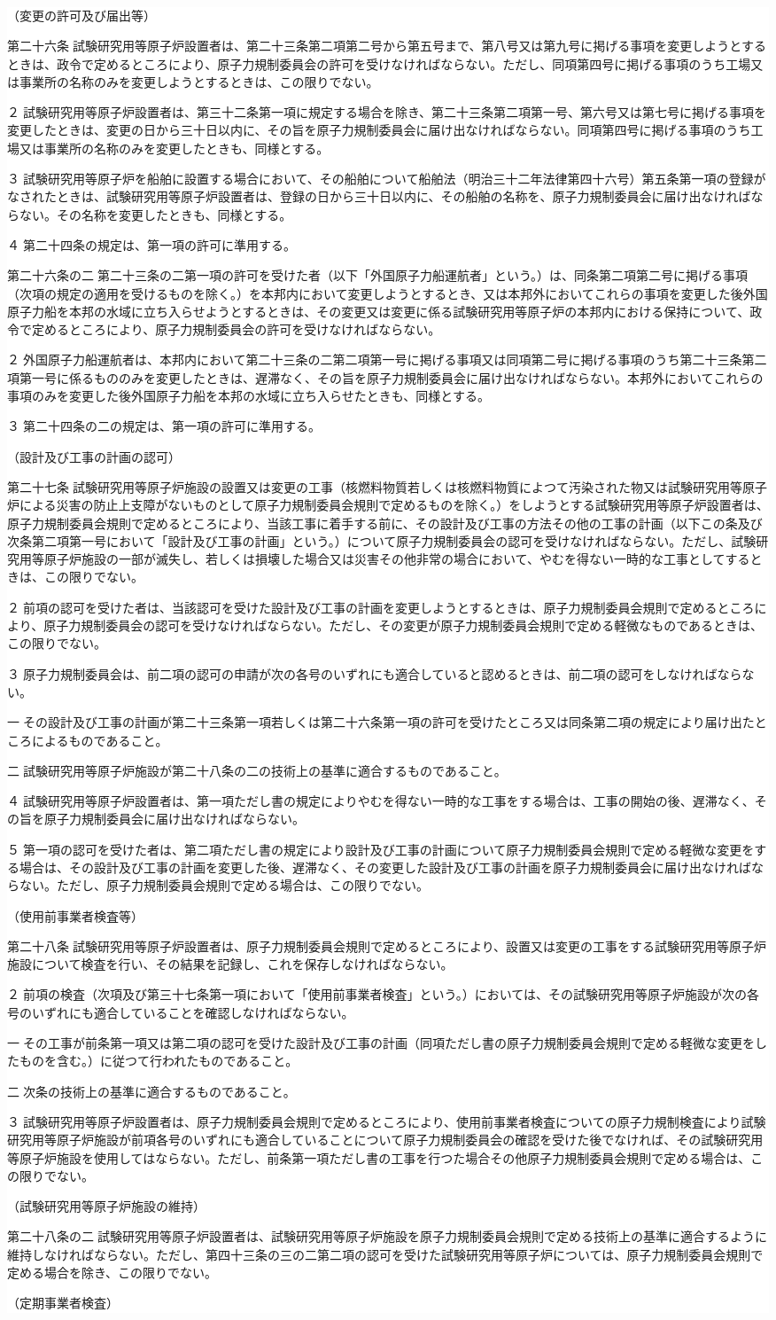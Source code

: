 （変更の許可及び届出等）

第二十六条 試験研究用等原子炉設置者は、第二十三条第二項第二号から第五号まで、第八号又は第九号に掲げる事項を変更しようとするときは、政令で定めるところにより、原子力規制委員会の許可を受けなければならない。ただし、同項第四号に掲げる事項のうち工場又は事業所の名称のみを変更しようとするときは、この限りでない。

２ 試験研究用等原子炉設置者は、第三十二条第一項に規定する場合を除き、第二十三条第二項第一号、第六号又は第七号に掲げる事項を変更したときは、変更の日から三十日以内に、その旨を原子力規制委員会に届け出なければならない。同項第四号に掲げる事項のうち工場又は事業所の名称のみを変更したときも、同様とする。

３ 試験研究用等原子炉を船舶に設置する場合において、その船舶について船舶法（明治三十二年法律第四十六号）第五条第一項の登録がなされたときは、試験研究用等原子炉設置者は、登録の日から三十日以内に、その船舶の名称を、原子力規制委員会に届け出なければならない。その名称を変更したときも、同様とする。

４ 第二十四条の規定は、第一項の許可に準用する。

第二十六条の二 第二十三条の二第一項の許可を受けた者（以下「外国原子力船運航者」という。）は、同条第二項第二号に掲げる事項（次項の規定の適用を受けるものを除く。）を本邦内において変更しようとするとき、又は本邦外においてこれらの事項を変更した後外国原子力船を本邦の水域に立ち入らせようとするときは、その変更又は変更に係る試験研究用等原子炉の本邦内における保持について、政令で定めるところにより、原子力規制委員会の許可を受けなければならない。

２ 外国原子力船運航者は、本邦内において第二十三条の二第二項第一号に掲げる事項又は同項第二号に掲げる事項のうち第二十三条第二項第一号に係るもののみを変更したときは、遅滞なく、その旨を原子力規制委員会に届け出なければならない。本邦外においてこれらの事項のみを変更した後外国原子力船を本邦の水域に立ち入らせたときも、同様とする。

３ 第二十四条の二の規定は、第一項の許可に準用する。

（設計及び工事の計画の認可）

第二十七条 試験研究用等原子炉施設の設置又は変更の工事（核燃料物質若しくは核燃料物質によつて汚染された物又は試験研究用等原子炉による災害の防止上支障がないものとして原子力規制委員会規則で定めるものを除く。）をしようとする試験研究用等原子炉設置者は、原子力規制委員会規則で定めるところにより、当該工事に着手する前に、その設計及び工事の方法その他の工事の計画（以下この条及び次条第二項第一号において「設計及び工事の計画」という。）について原子力規制委員会の認可を受けなければならない。ただし、試験研究用等原子炉施設の一部が滅失し、若しくは損壊した場合又は災害その他非常の場合において、やむを得ない一時的な工事としてするときは、この限りでない。

２ 前項の認可を受けた者は、当該認可を受けた設計及び工事の計画を変更しようとするときは、原子力規制委員会規則で定めるところにより、原子力規制委員会の認可を受けなければならない。ただし、その変更が原子力規制委員会規則で定める軽微なものであるときは、この限りでない。

３ 原子力規制委員会は、前二項の認可の申請が次の各号のいずれにも適合していると認めるときは、前二項の認可をしなければならない。

一 その設計及び工事の計画が第二十三条第一項若しくは第二十六条第一項の許可を受けたところ又は同条第二項の規定により届け出たところによるものであること。

二 試験研究用等原子炉施設が第二十八条の二の技術上の基準に適合するものであること。

４ 試験研究用等原子炉設置者は、第一項ただし書の規定によりやむを得ない一時的な工事をする場合は、工事の開始の後、遅滞なく、その旨を原子力規制委員会に届け出なければならない。

５ 第一項の認可を受けた者は、第二項ただし書の規定により設計及び工事の計画について原子力規制委員会規則で定める軽微な変更をする場合は、その設計及び工事の計画を変更した後、遅滞なく、その変更した設計及び工事の計画を原子力規制委員会に届け出なければならない。ただし、原子力規制委員会規則で定める場合は、この限りでない。

（使用前事業者検査等）

第二十八条 試験研究用等原子炉設置者は、原子力規制委員会規則で定めるところにより、設置又は変更の工事をする試験研究用等原子炉施設について検査を行い、その結果を記録し、これを保存しなければならない。

２ 前項の検査（次項及び第三十七条第一項において「使用前事業者検査」という。）においては、その試験研究用等原子炉施設が次の各号のいずれにも適合していることを確認しなければならない。

一 その工事が前条第一項又は第二項の認可を受けた設計及び工事の計画（同項ただし書の原子力規制委員会規則で定める軽微な変更をしたものを含む。）に従つて行われたものであること。

二 次条の技術上の基準に適合するものであること。

３ 試験研究用等原子炉設置者は、原子力規制委員会規則で定めるところにより、使用前事業者検査についての原子力規制検査により試験研究用等原子炉施設が前項各号のいずれにも適合していることについて原子力規制委員会の確認を受けた後でなければ、その試験研究用等原子炉施設を使用してはならない。ただし、前条第一項ただし書の工事を行つた場合その他原子力規制委員会規則で定める場合は、この限りでない。

（試験研究用等原子炉施設の維持）

第二十八条の二 試験研究用等原子炉設置者は、試験研究用等原子炉施設を原子力規制委員会規則で定める技術上の基準に適合するように維持しなければならない。ただし、第四十三条の三の二第二項の認可を受けた試験研究用等原子炉については、原子力規制委員会規則で定める場合を除き、この限りでない。

（定期事業者検査）
